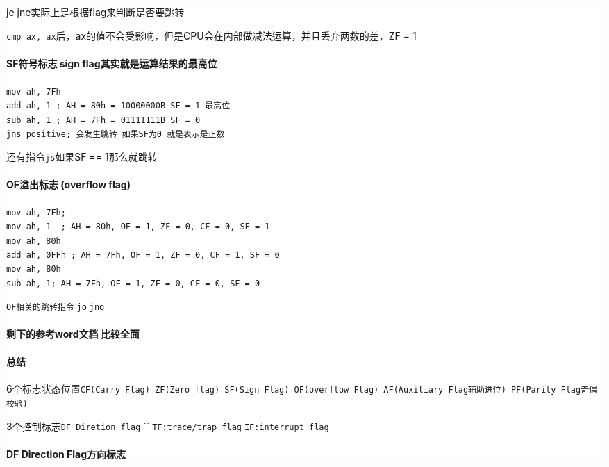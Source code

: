 je jne实际上是根据flag来判断是否要跳转

`cmp ax, ax`后，ax的值不会受影响，但是CPU会在内部做减法运算，并且丢弃两数的差，ZF = 1

#### SF符号标志 sign flag其实就是运算结果的最高位
```x86asm
mov ah, 7Fh
add ah, 1 ; AH = 80h = 10000000B SF = 1 最高位
sub ah, 1 ; AH = 7Fh = 01111111B SF = 0
jns positive; 会发生跳转 如果SF为0 就是表示是正数
```
还有指令`js`如果SF == 1那么就跳转

#### OF溢出标志 (overflow flag)
```x86asm
mov ah, 7Fh; 
mov ah, 1  ; AH = 80h, OF = 1, ZF = 0, CF = 0, SF = 1
mov ah, 80h
add ah, 0FFh ; AH = 7Fh, OF = 1, ZF = 0, CF = 1, SF = 0
mov ah, 80h
sub ah, 1; AH = 7Fh, OF = 1, ZF = 0, CF = 0, SF = 0
```
`OF相关的跳转指令` `jo` `jno`  

#### 剩下的参考word文档 比较全面

#### 总结
6个标志状态位置`CF(Carry Flag) ZF(Zero flag) SF(Sign Flag) OF(overflow Flag) AF(Auxiliary Flag辅助进位) PF(Parity Flag奇偶校验)`

3个控制标志`DF Diretion flag` ``
`TF:trace/trap flag`  `IF:interrupt flag`

#### DF Direction Flag方向标志